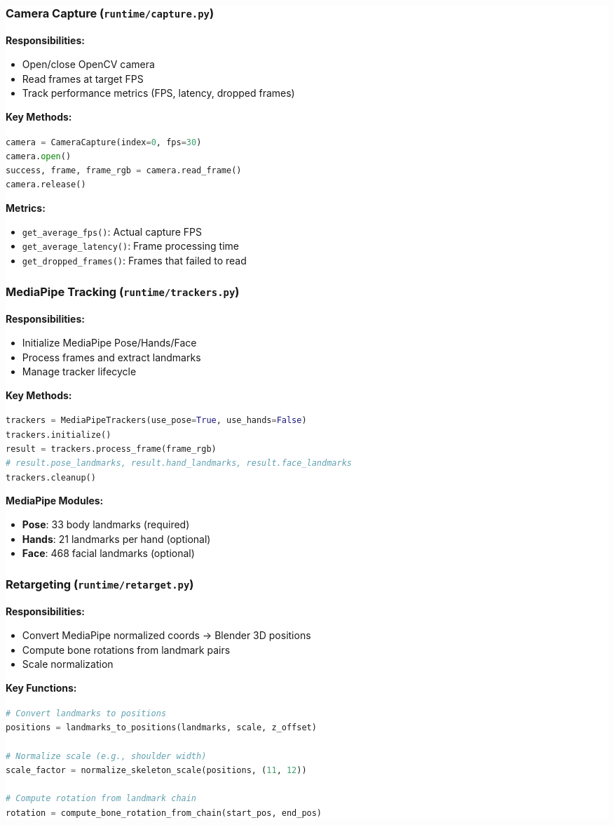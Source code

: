 ### Camera Capture (`runtime/capture.py`)

**Responsibilities:**
- Open/close OpenCV camera
- Read frames at target FPS
- Track performance metrics (FPS, latency, dropped frames)

**Key Methods:**
```python
camera = CameraCapture(index=0, fps=30)
camera.open()
success, frame, frame_rgb = camera.read_frame()
camera.release()
```

**Metrics:**
- `get_average_fps()`: Actual capture FPS
- `get_average_latency()`: Frame processing time
- `get_dropped_frames()`: Frames that failed to read

### MediaPipe Tracking (`runtime/trackers.py`)

**Responsibilities:**
- Initialize MediaPipe Pose/Hands/Face
- Process frames and extract landmarks
- Manage tracker lifecycle

**Key Methods:**
```python
trackers = MediaPipeTrackers(use_pose=True, use_hands=False)
trackers.initialize()
result = trackers.process_frame(frame_rgb)
# result.pose_landmarks, result.hand_landmarks, result.face_landmarks
trackers.cleanup()
```

**MediaPipe Modules:**
- **Pose**: 33 body landmarks (required)
- **Hands**: 21 landmarks per hand (optional)
- **Face**: 468 facial landmarks (optional)

### Retargeting (`runtime/retarget.py`)

**Responsibilities:**
- Convert MediaPipe normalized coords → Blender 3D positions
- Compute bone rotations from landmark pairs
- Scale normalization

**Key Functions:**
```python
# Convert landmarks to positions
positions = landmarks_to_positions(landmarks, scale, z_offset)

# Normalize scale (e.g., shoulder width)
scale_factor = normalize_skeleton_scale(positions, (11, 12))

# Compute rotation from landmark chain
rotation = compute_bone_rotation_from_chain(start_pos, end_pos)
```
